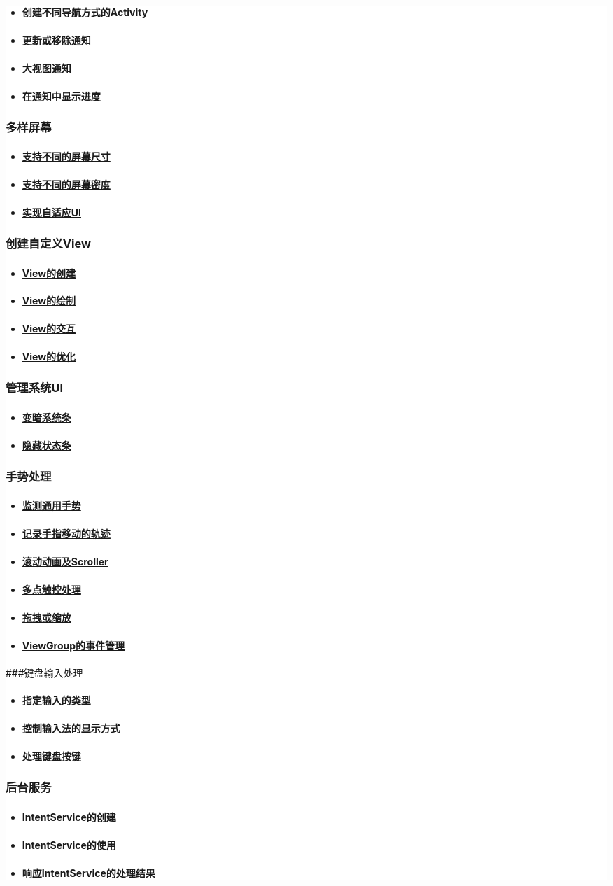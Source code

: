   - #### [创建不同导航方式的Activity](http://blog.csdn.net/sahadev_/article/details/51713542)

  - #### [更新或移除通知](http://blog.csdn.net/sahadev_/article/details/51713673)

  - #### [大视图通知](http://blog.csdn.net/sahadev_/article/details/51714799)

  - #### [在通知中显示进度](http://blog.csdn.net/sahadev_/article/details/51722965)

### 多样屏幕

  - #### [支持不同的屏幕尺寸](http://blog.csdn.net/sahadev_/article/details/51746119)

  - #### [支持不同的屏幕密度](http://blog.csdn.net/sahadev_/article/details/51763785)

  - #### [实现自适应UI](http://blog.csdn.net/sahadev_/article/details/51785736)

### 创建自定义View

  - #### [View的创建](http://blog.csdn.net/sahadev_/article/details/51865900)

  - #### [View的绘制](http://blog.csdn.net/sahadev_/article/details/51874371)

  - #### [View的交互](http://blog.csdn.net/sahadev_/article/details/51923640)

  - #### [View的优化](http://blog.csdn.net/sahadev_/article/details/51958893)

### 管理系统UI

  - #### [变暗系统条](http://blog.csdn.net/sahadev_/article/details/51968696)

  - #### [隐藏状态条](http://blog.csdn.net/sahadev_/article/details/51970125)

### 手势处理

  - #### [监测通用手势](http://blog.csdn.net/sahadev_/article/details/52075556)

  - #### [记录手指移动的轨迹](http://blog.csdn.net/sahadev_/article/details/52075560)

  - #### [滚动动画及Scroller](http://blog.csdn.net/sahadev_/article/details/52100099)

  - #### [多点触控处理](http://blog.csdn.net/sahadev_/article/details/52141355)

  - #### [拖拽或缩放](http://blog.csdn.net/sahadev_/article/details/52167873)

  - #### [ViewGroup的事件管理](http://blog.csdn.net/sahadev_/article/details/52185643)

###键盘输入处理

  - #### [指定输入的类型](http://blog.csdn.net/sahadev_/article/details/52201315)

  - #### [控制输入法的显示方式](http://blog.csdn.net/sahadev_/article/details/52202092)

  - #### [处理键盘按键](http://blog.csdn.net/sahadev_/article/details/52202226)


### 后台服务

  - #### [IntentService的创建](http://blog.csdn.net/sahadev_/article/details/52207439)

  - #### [IntentService的使用](http://blog.csdn.net/sahadev_/article/details/52207443)

  - #### [响应IntentService的处理结果](http://blog.csdn.net/sahadev_/article/details/52213982)
